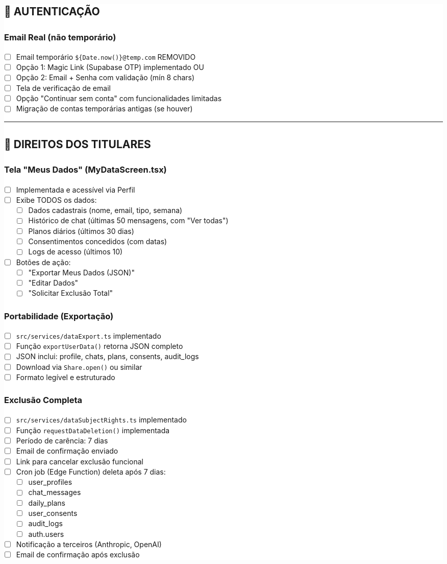 
## 🔑 AUTENTICAÇÃO

### Email Real (não temporário)
- [ ] Email temporário `${Date.now()}@temp.com` REMOVIDO
- [ ] Opção 1: Magic Link (Supabase OTP) implementado OU
- [ ] Opção 2: Email + Senha com validação (mín 8 chars)
- [ ] Tela de verificação de email
- [ ] Opção "Continuar sem conta" com funcionalidades limitadas
- [ ] Migração de contas temporárias antigas (se houver)

---

## 👤 DIREITOS DOS TITULARES

### Tela "Meus Dados" (MyDataScreen.tsx)
- [ ] Implementada e acessível via Perfil
- [ ] Exibe TODOS os dados:
  - [ ] Dados cadastrais (nome, email, tipo, semana)
  - [ ] Histórico de chat (últimas 50 mensagens, com "Ver todas")
  - [ ] Planos diários (últimos 30 dias)
  - [ ] Consentimentos concedidos (com datas)
  - [ ] Logs de acesso (últimos 10)
- [ ] Botões de ação:
  - [ ] "Exportar Meus Dados (JSON)"
  - [ ] "Editar Dados"
  - [ ] "Solicitar Exclusão Total"

### Portabilidade (Exportação)
- [ ] `src/services/dataExport.ts` implementado
- [ ] Função `exportUserData()` retorna JSON completo
- [ ] JSON inclui: profile, chats, plans, consents, audit_logs
- [ ] Download via `Share.open()` ou similar
- [ ] Formato legível e estruturado

### Exclusão Completa
- [ ] `src/services/dataSubjectRights.ts` implementado
- [ ] Função `requestDataDeletion()` implementada
- [ ] Período de carência: 7 dias
- [ ] Email de confirmação enviado
- [ ] Link para cancelar exclusão funcional
- [ ] Cron job (Edge Function) deleta após 7 dias:
  - [ ] user_profiles
  - [ ] chat_messages
  - [ ] daily_plans
  - [ ] user_consents
  - [ ] audit_logs
  - [ ] auth.users
- [ ] Notificação a terceiros (Anthropic, OpenAI)
- [ ] Email de confirmação após exclusão
